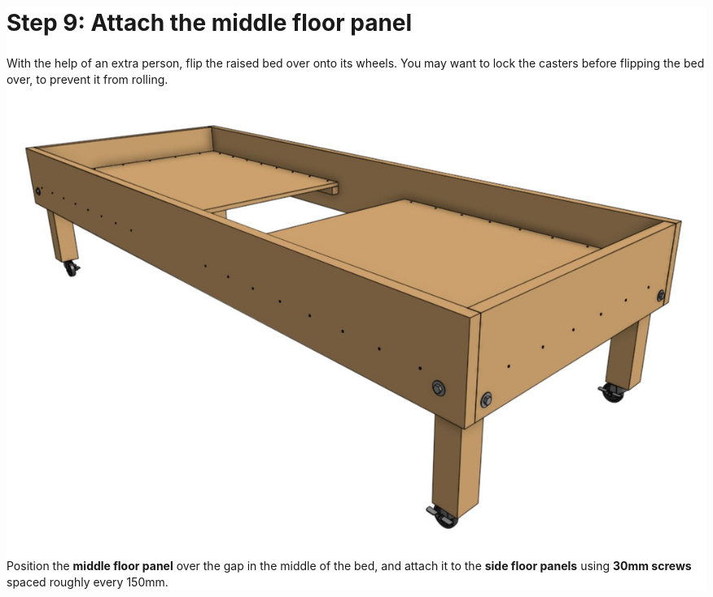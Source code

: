 # Step 9: Attach the middle floor panel
With the help of an extra person, flip the raised bed over onto its wheels. You may want to lock the casters before flipping the bed over, to prevent it from rolling.

![On Wheels.JPG](_images/On_Wheels.JPG)

Position the **middle floor panel** over the gap in the middle of the bed, and attach it to the **side floor panels** using **30mm screws** spaced roughly every 150mm.
